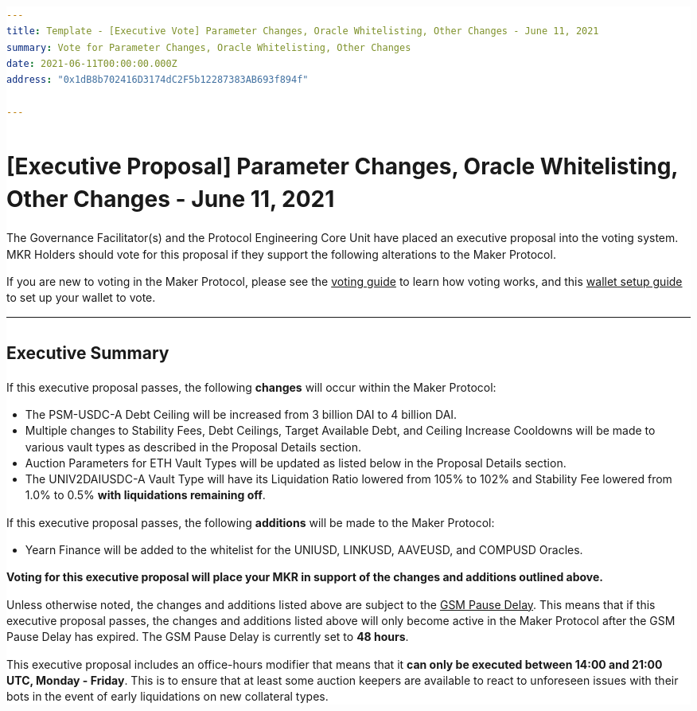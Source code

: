 ```yaml
---
title: Template - [Executive Vote] Parameter Changes, Oracle Whitelisting, Other Changes - June 11, 2021
summary: Vote for Parameter Changes, Oracle Whitelisting, Other Changes
date: 2021-06-11T00:00:00.000Z
address: "0x1dB8b702416D3174dC2F5b12287383AB693f894f"

---
```

# [Executive Proposal] Parameter Changes, Oracle Whitelisting, Other Changes - June 11, 2021

The Governance Facilitator(s) and the Protocol Engineering Core Unit have placed an executive proposal into the voting system. MKR Holders should vote for this proposal if they support the following alterations to the Maker Protocol.

If you are new to voting in the Maker Protocol, please see the [voting guide](https://community-development.makerdao.com/en/learn/governance/how-voting-works/) to learn how voting works, and this [wallet setup guide](https://community-development.makerdao.com/en/learn/governance/voting-setup/) to set up your wallet to vote.

---

## Executive Summary

If this executive proposal passes, the following **changes** will occur within the Maker Protocol:
- The PSM-USDC-A Debt Ceiling will be increased from 3 billion DAI to 4 billion DAI.
- Multiple changes to Stability Fees, Debt Ceilings, Target Available Debt, and Ceiling Increase Cooldowns will be made to various vault types as described in the Proposal Details section.
- Auction Parameters for ETH Vault Types will be updated as listed below in the Proposal Details section.
- The UNIV2DAIUSDC-A Vault Type will have its Liquidation Ratio lowered from 105% to 102% and Stability Fee lowered from 1.0% to 0.5% **with liquidations remaining off**.

If this executive proposal passes, the following **additions** will be made to the Maker Protocol:
- Yearn Finance will be added to the whitelist for the UNIUSD, LINKUSD, AAVEUSD, and COMPUSD Oracles.

**Voting for this executive proposal will place your MKR in support of the changes and additions outlined above.**

Unless otherwise noted, the changes and additions listed above are subject to the [GSM Pause Delay](https://community-development.makerdao.com/en/learn/governance/param-gsm-pause-delay). This means that if this executive proposal passes, the changes and additions listed above will only become active in the Maker Protocol after the GSM Pause Delay has expired. The GSM Pause Delay is currently set to **48 hours**.

This executive proposal includes an office-hours modifier that means that it **can only be executed between 14:00 and 21:00 UTC, Monday - Friday**. This is to ensure that at least some auction keepers are available to react to unforeseen issues with their bots in the event of early liquidations on new collateral types.

